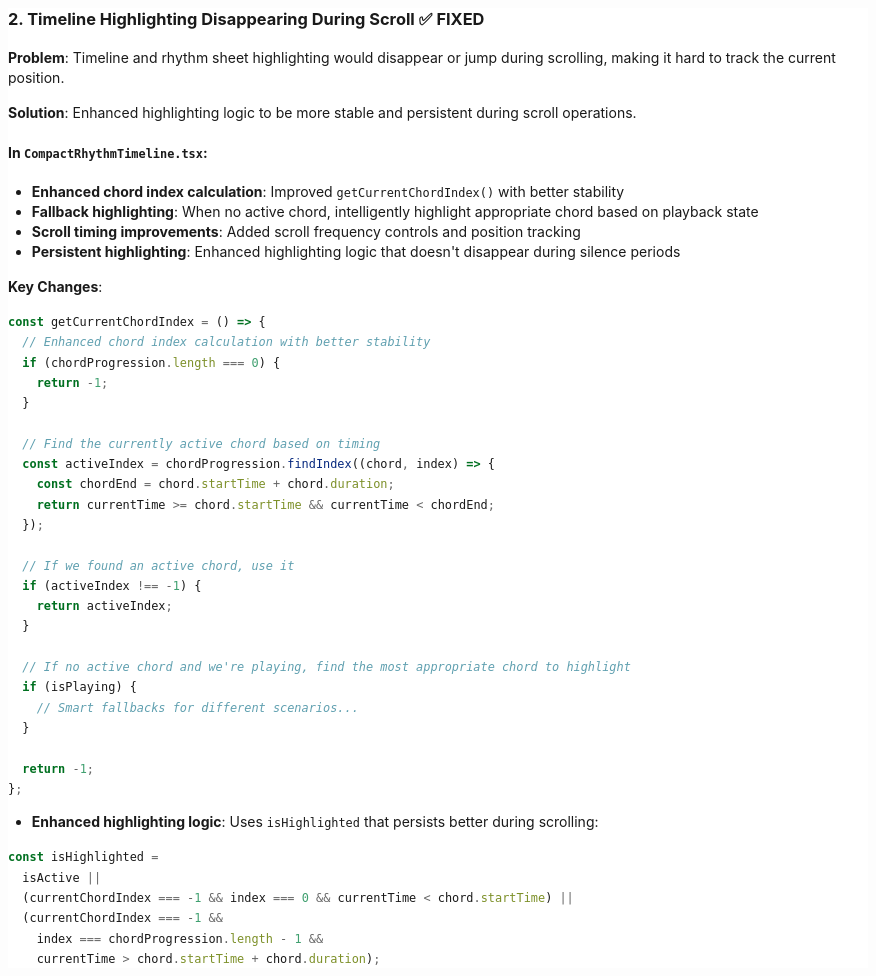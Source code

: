 ### 2. **Timeline Highlighting Disappearing During Scroll** ✅ FIXED

**Problem**: Timeline and rhythm sheet highlighting would disappear or jump during scrolling, making it hard to track the current position.

**Solution**: Enhanced highlighting logic to be more stable and persistent during scroll operations.

#### In `CompactRhythmTimeline.tsx`:

- **Enhanced chord index calculation**: Improved `getCurrentChordIndex()` with better stability
- **Fallback highlighting**: When no active chord, intelligently highlight appropriate chord based on playback state
- **Scroll timing improvements**: Added scroll frequency controls and position tracking
- **Persistent highlighting**: Enhanced highlighting logic that doesn't disappear during silence periods

**Key Changes**:

```typescript
const getCurrentChordIndex = () => {
  // Enhanced chord index calculation with better stability
  if (chordProgression.length === 0) {
    return -1;
  }

  // Find the currently active chord based on timing
  const activeIndex = chordProgression.findIndex((chord, index) => {
    const chordEnd = chord.startTime + chord.duration;
    return currentTime >= chord.startTime && currentTime < chordEnd;
  });

  // If we found an active chord, use it
  if (activeIndex !== -1) {
    return activeIndex;
  }

  // If no active chord and we're playing, find the most appropriate chord to highlight
  if (isPlaying) {
    // Smart fallbacks for different scenarios...
  }

  return -1;
};
```

- **Enhanced highlighting logic**: Uses `isHighlighted` that persists better during scrolling:

```typescript
const isHighlighted =
  isActive ||
  (currentChordIndex === -1 && index === 0 && currentTime < chord.startTime) ||
  (currentChordIndex === -1 &&
    index === chordProgression.length - 1 &&
    currentTime > chord.startTime + chord.duration);
```

